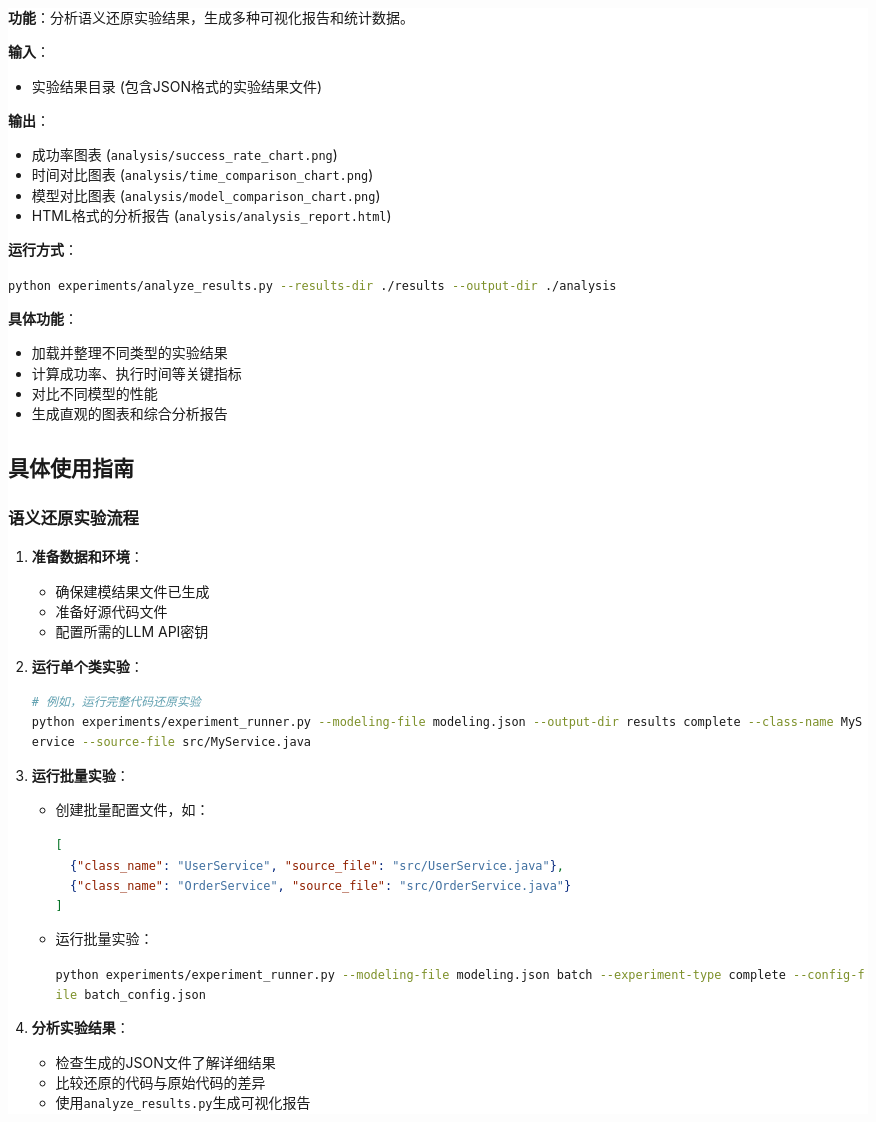 **功能**：分析语义还原实验结果，生成多种可视化报告和统计数据。

**输入**：
- 实验结果目录 (包含JSON格式的实验结果文件)

**输出**：
- 成功率图表 (`analysis/success_rate_chart.png`)
- 时间对比图表 (`analysis/time_comparison_chart.png`)
- 模型对比图表 (`analysis/model_comparison_chart.png`)
- HTML格式的分析报告 (`analysis/analysis_report.html`)

**运行方式**：
```bash
python experiments/analyze_results.py --results-dir ./results --output-dir ./analysis
```

**具体功能**：
- 加载并整理不同类型的实验结果
- 计算成功率、执行时间等关键指标
- 对比不同模型的性能
- 生成直观的图表和综合分析报告

## 具体使用指南

### 语义还原实验流程

1. **准备数据和环境**：
   - 确保建模结果文件已生成
   - 准备好源代码文件
   - 配置所需的LLM API密钥

2. **运行单个类实验**：
   ```bash
   # 例如，运行完整代码还原实验
   python experiments/experiment_runner.py --modeling-file modeling.json --output-dir results complete --class-name MyService --source-file src/MyService.java
   ```

3. **运行批量实验**：
   - 创建批量配置文件，如：
     ```json
     [
       {"class_name": "UserService", "source_file": "src/UserService.java"},
       {"class_name": "OrderService", "source_file": "src/OrderService.java"}
     ]
     ```
   - 运行批量实验：
     ```bash
     python experiments/experiment_runner.py --modeling-file modeling.json batch --experiment-type complete --config-file batch_config.json
     ```

4. **分析实验结果**：
   - 检查生成的JSON文件了解详细结果
   - 比较还原的代码与原始代码的差异
   - 使用`analyze_results.py`生成可视化报告
